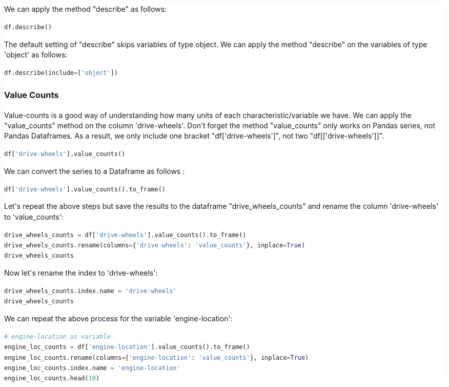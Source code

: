 

 We can apply the method "describe" as follows:


```python
df.describe()
```

 The default setting of "describe" skips variables of type object. We can apply the method "describe" on the variables of type 'object' as follows:


```python
df.describe(include=['object'])
```

### Value Counts

Value-counts is a good way of understanding how many units of each characteristic/variable we have. We can apply the "value_counts" method on the column   'drive-wheels'. Don’t forget the method "value_counts" only works on Pandas series, not Pandas Dataframes. As a result, we only include one bracket  "df['drive-wheels']", not two "df[['drive-wheels']]".



```python
df['drive-wheels'].value_counts()
```

We can convert the series to a Dataframe as follows :


```python
df['drive-wheels'].value_counts().to_frame()
```

 Let's repeat the above steps but save the results to the dataframe "drive_wheels_counts" and rename the column  'drive-wheels' to 'value_counts':


```python
drive_wheels_counts = df['drive-wheels'].value_counts().to_frame()
drive_wheels_counts.rename(columns={'drive-wheels': 'value_counts'}, inplace=True)
drive_wheels_counts
```

 Now let's rename the index to 'drive-wheels':


```python
drive_wheels_counts.index.name = 'drive-wheels'
drive_wheels_counts
```

We can repeat the above process for the variable 'engine-location':


```python
# engine-location as variable
engine_loc_counts = df['engine-location'].value_counts().to_frame()
engine_loc_counts.rename(columns={'engine-location': 'value_counts'}, inplace=True)
engine_loc_counts.index.name = 'engine-location'
engine_loc_counts.head(10)
```
